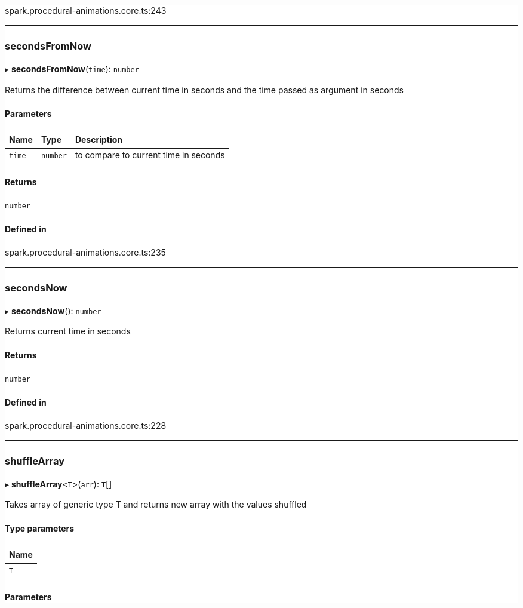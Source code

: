 spark.procedural-animations.core.ts:243

___

### secondsFromNow

▸ **secondsFromNow**(`time`): `number`

Returns the difference between current time in seconds and the time passed as argument in seconds

#### Parameters

| Name | Type | Description |
| :------ | :------ | :------ |
| `time` | `number` | to compare to current time in seconds |

#### Returns

`number`

#### Defined in

spark.procedural-animations.core.ts:235

___

### secondsNow

▸ **secondsNow**(): `number`

Returns current time in seconds

#### Returns

`number`

#### Defined in

spark.procedural-animations.core.ts:228

___

### shuffleArray

▸ **shuffleArray**<`T`\>(`arr`): `T`[]

Takes array of generic type T and returns new array with the values shuffled

#### Type parameters

| Name |
| :------ |
| `T` |

#### Parameters
